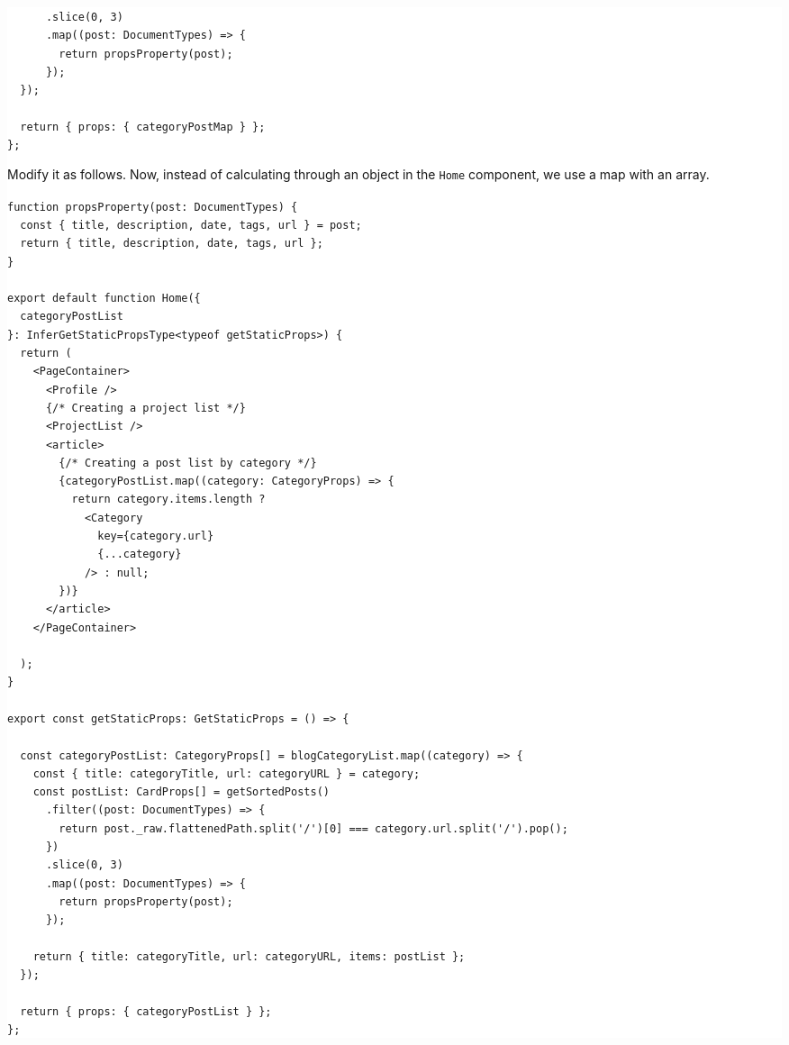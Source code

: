 ```tsx
      .slice(0, 3)
      .map((post: DocumentTypes) => {
        return propsProperty(post);
      });
  });

  return { props: { categoryPostMap } };
};
```

Modify it as follows. Now, instead of calculating through an object in the `Home` component, we use a map with an array.

```tsx
function propsProperty(post: DocumentTypes) {
  const { title, description, date, tags, url } = post;
  return { title, description, date, tags, url };
}

export default function Home({
  categoryPostList
}: InferGetStaticPropsType<typeof getStaticProps>) {
  return (
    <PageContainer>
      <Profile />
      {/* Creating a project list */}
      <ProjectList />
      <article>
        {/* Creating a post list by category */}
        {categoryPostList.map((category: CategoryProps) => {
          return category.items.length ?
            <Category
              key={category.url}
              {...category}
            /> : null;
        })}
      </article>
    </PageContainer>

  );
}

export const getStaticProps: GetStaticProps = () => {

  const categoryPostList: CategoryProps[] = blogCategoryList.map((category) => {
    const { title: categoryTitle, url: categoryURL } = category;
    const postList: CardProps[] = getSortedPosts()
      .filter((post: DocumentTypes) => {
        return post._raw.flattenedPath.split('/')[0] === category.url.split('/').pop();
      })
      .slice(0, 3)
      .map((post: DocumentTypes) => {
        return propsProperty(post);
      });

    return { title: categoryTitle, url: categoryURL, items: postList };
  });

  return { props: { categoryPostList } };
};
```
